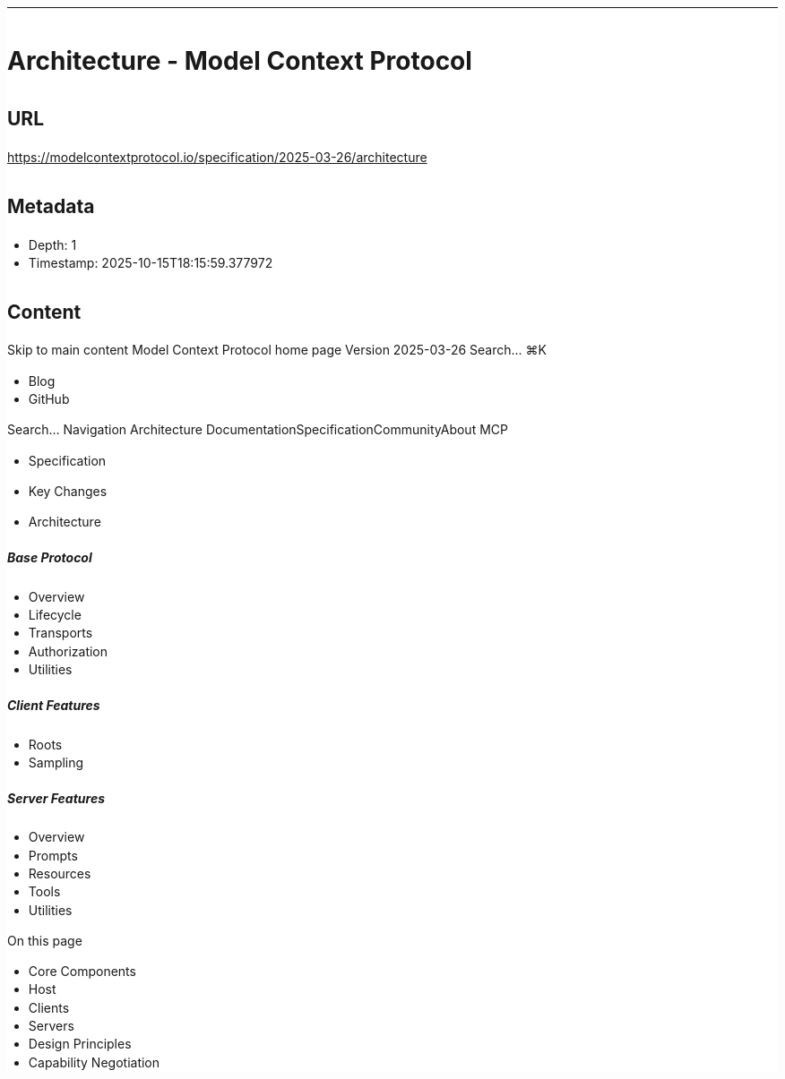 
---

# Architecture - Model Context Protocol

## URL
https://modelcontextprotocol.io/specification/2025-03-26/architecture

## Metadata
- Depth: 1
- Timestamp: 2025-10-15T18:15:59.377972

## Content
Skip to main content
Model Context Protocol home page
Version 2025-03-26
Search...
⌘K
 * Blog
 * GitHub

Search...
Navigation
Architecture
DocumentationSpecificationCommunityAbout MCP
 * Specification

 * Key Changes

 * Architecture

##### Base Protocol
 * Overview
 * Lifecycle
 * Transports
 * Authorization
 * Utilities

##### Client Features
 * Roots
 * Sampling

##### Server Features
 * Overview
 * Prompts
 * Resources
 * Tools
 * Utilities

On this page
 * Core Components
 * Host
 * Clients
 * Servers
 * Design Principles
 * Capability Negotiation
